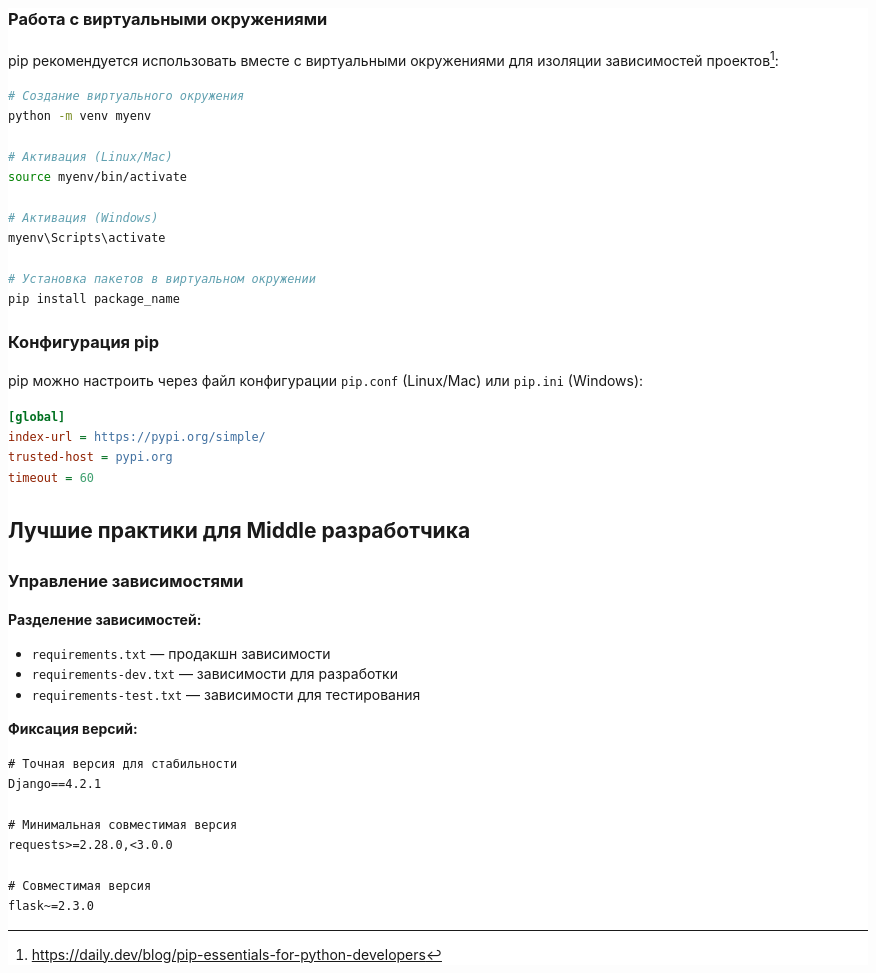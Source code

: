 
### Работа с виртуальными окружениями

pip рекомендуется использовать вместе с виртуальными окружениями для изоляции зависимостей проектов[^7]:

```bash
# Создание виртуального окружения
python -m venv myenv

# Активация (Linux/Mac)
source myenv/bin/activate

# Активация (Windows)
myenv\Scripts\activate

# Установка пакетов в виртуальном окружении
pip install package_name
```


### Конфигурация pip

pip можно настроить через файл конфигурации `pip.conf` (Linux/Mac) или `pip.ini` (Windows):

```ini
[global]
index-url = https://pypi.org/simple/
trusted-host = pypi.org
timeout = 60
```


## Лучшие практики для Middle разработчика

### Управление зависимостями

**Разделение зависимостей:**

- `requirements.txt` — продакшн зависимости
- `requirements-dev.txt` — зависимости для разработки
- `requirements-test.txt` — зависимости для тестирования

**Фиксация версий:**

```txt
# Точная версия для стабильности
Django==4.2.1

# Минимальная совместимая версия
requests>=2.28.0,<3.0.0

# Совместимая версия
flask~=2.3.0
```


[^1]: https://ep.liu.se/en/conference-article.aspx?series=ecp\&issue=96\&Article_No=57
[^2]: https://pypi.org/project/pip/
[^3]: https://en.wikipedia.org/wiki/Pip_(package_manager)
[^4]: https://pythonworld.ru/osnovy/pip.html
[^5]: https://www.w3schools.com/python/python_pip.asp
[^6]: https://ispranproceedings.elpub.ru/jour/article/view/1814
[^7]: https://daily.dev/blog/pip-essentials-for-python-developers
[^8]: https://dev.to/dev0928/commonly-used-python-pip-commands-255d
[^9]: https://academic.oup.com/bioinformatics/article/36/7/2272/5671693
[^10]: http://biorxiv.org/lookup/doi/10.1101/2021.10.08.463725
[^11]: http://biorxiv.org/lookup/doi/10.1101/2020.12.15.422958
[^12]: http://biorxiv.org/lookup/doi/10.1101/2023.08.02.551747
[^13]: https://dl.acm.org/doi/10.1145/3551349.3560432
[^14]: https://dx.plos.org/10.1371/journal.pcbi.1006343
[^15]: https://packaging.python.org/tutorials/installing-packages/
[^16]: https://www.jumpingrivers.com/blog/python-package-managers-pip-conda-poetry/
[^17]: https://engagedly.com/blog/performance-improvement-plan-pip-best-practices-examples-templates/
[^18]: https://www.geeksforgeeks.org/python/pip-commands-for-python-developers/
[^19]: https://www.revelo.com/blog/performance-improvement-plan
[^20]: https://realpython.com/what-is-pip/
[^21]: https://packaging.python.org/guides/tool-recommendations/
[^22]: https://pip.pypa.io
[^23]: https://pip.pypa.io/en/latest/
[^24]: https://smarthr.ae/posts/the-dos-and-donts-of-creating-a-successful-pip-strategy/
[^25]: http://biorxiv.org/lookup/doi/10.1101/2020.07.01.183392
[^26]: https://academic.oup.com/bioinformatics/article/33/21/3492/3896987
[^27]: http://arxiv.org/pdf/2503.04921.pdf
[^28]: https://arxiv.org/html/2411.17011v3
[^29]: http://www.jstatsoft.org/v35/c02/
[^30]: http://arxiv.org/pdf/2411.08932.pdf
[^31]: https://joss.theoj.org/papers/10.21105/joss.05350.pdf
[^32]: https://pmc.ncbi.nlm.nih.gov/articles/PMC10415174/
[^33]: https://arxiv.org/pdf/2102.06301.pdf
[^34]: https://arxiv.org/pdf/1907.11073.pdf
[^35]: https://arxiv.org/pdf/2107.12699.pdf
[^36]: https://arxiv.org/abs/2304.08639
[^37]: https://pypi.org
[^38]: https://python.plainenglish.io/7-pip-commands-every-python-developer-should-know-597594bf017b
[^39]: https://infosecwriteups.com/secure-your-python-applications-best-practices-for-developers-8ab8b8bc8bba
[^40]: https://pip.pypa.io/en/stable/installation/
